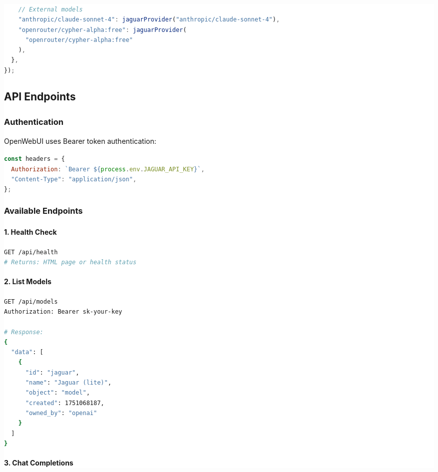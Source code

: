 ```typescript
    // External models
    "anthropic/claude-sonnet-4": jaguarProvider("anthropic/claude-sonnet-4"),
    "openrouter/cypher-alpha:free": jaguarProvider(
      "openrouter/cypher-alpha:free"
    ),
  },
});
```

## API Endpoints

### Authentication

OpenWebUI uses Bearer token authentication:

```javascript
const headers = {
  Authorization: `Bearer ${process.env.JAGUAR_API_KEY}`,
  "Content-Type": "application/json",
};
```

### Available Endpoints

#### 1. Health Check

```bash
GET /api/health
# Returns: HTML page or health status
```

#### 2. List Models

```bash
GET /api/models
Authorization: Bearer sk-your-key

# Response:
{
  "data": [
    {
      "id": "jaguar",
      "name": "Jaguar (lite)",
      "object": "model",
      "created": 1751068187,
      "owned_by": "openai"
    }
  ]
}
```

#### 3. Chat Completions
